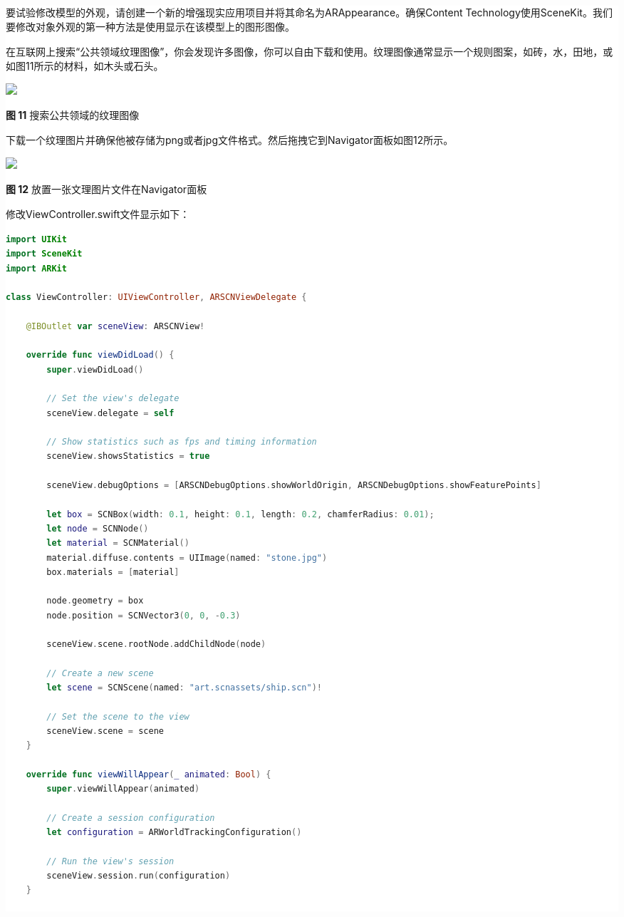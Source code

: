 要试验修改模型的外观，请创建一个新的增强现实应用项目并将其命名为ARAppearance。确保Content Technology使用SceneKit。我们要修改对象外观的第一种方法是使用显示在该模型上的图形图像。

在互联网上搜索“公共领域纹理图像”，你会发现许多图像，你可以自由下载和使用。纹理图像通常显示一个规则图案，如砖，水，田地，或如图11所示的材料，如木头或石头。

![](https://i.loli.net/2018/06/14/5b21aa8771c7f.jpg)

**图 11** 搜索公共领域的纹理图像

下载一个纹理图片并确保他被存储为png或者jpg文件格式。然后拖拽它到Navigator面板如图12所示。

![](https://i.loli.net/2018/06/14/5b21aabac5519.jpg)

**图 12** 放置一张文理图片文件在Navigator面板

修改ViewController.swift文件显示如下：

```swift
import UIKit
import SceneKit
import ARKit

class ViewController: UIViewController, ARSCNViewDelegate {

    @IBOutlet var sceneView: ARSCNView!
    
    override func viewDidLoad() {
        super.viewDidLoad()
        
        // Set the view's delegate
        sceneView.delegate = self
        
        // Show statistics such as fps and timing information
        sceneView.showsStatistics = true
        
        sceneView.debugOptions = [ARSCNDebugOptions.showWorldOrigin, ARSCNDebugOptions.showFeaturePoints]
        
        let box = SCNBox(width: 0.1, height: 0.1, length: 0.2, chamferRadius: 0.01);
        let node = SCNNode()
        let material = SCNMaterial()
        material.diffuse.contents = UIImage(named: "stone.jpg")
        box.materials = [material]
        
        node.geometry = box
        node.position = SCNVector3(0, 0, -0.3)
        
        sceneView.scene.rootNode.addChildNode(node)
        
        // Create a new scene
        let scene = SCNScene(named: "art.scnassets/ship.scn")!
        
        // Set the scene to the view
        sceneView.scene = scene
    }
    
    override func viewWillAppear(_ animated: Bool) {
        super.viewWillAppear(animated)
        
        // Create a session configuration
        let configuration = ARWorldTrackingConfiguration()

        // Run the view's session
        sceneView.session.run(configuration)
    }
    
```